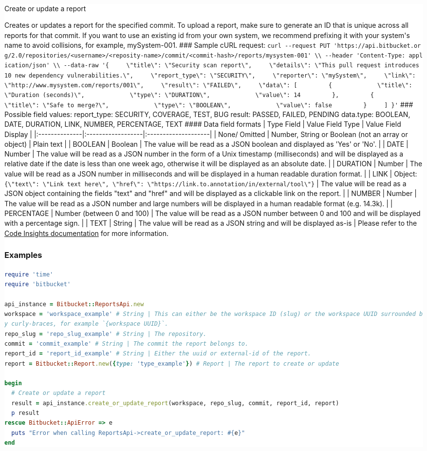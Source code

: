 Create or update a report

Creates or updates a report for the specified commit. To upload a report, make sure to generate an ID that is unique across all reports for that commit. If you want to use an existing id from your own system, we recommend prefixing it with your system's name to avoid collisions, for example, mySystem-001.  ### Sample cURL request: ``` curl --request PUT 'https://api.bitbucket.org/2.0/repositories/<username>/<reposity-name>/commit/<commit-hash>/reports/mysystem-001' \\ --header 'Content-Type: application/json' \\ --data-raw '{     \"title\": \"Security scan report\",     \"details\": \"This pull request introduces 10 new dependency vulnerabilities.\",     \"report_type\": \"SECURITY\",     \"reporter\": \"mySystem\",     \"link\": \"http://www.mysystem.com/reports/001\",     \"result\": \"FAILED\",     \"data\": [         {             \"title\": \"Duration (seconds)\",             \"type\": \"DURATION\",             \"value\": 14         },         {             \"title\": \"Safe to merge?\",             \"type\": \"BOOLEAN\",             \"value\": false         }     ] }' ```  ### Possible field values: report_type: SECURITY, COVERAGE, TEST, BUG result: PASSED, FAILED, PENDING data.type: BOOLEAN, DATE, DURATION, LINK, NUMBER, PERCENTAGE, TEXT  #### Data field formats | Type  Field   | Value Field Type  | Value Field Display | |:--------------|:------------------|:--------------------| | None/ Omitted | Number, String or Boolean (not an array or object) | Plain text | | BOOLEAN | Boolean | The value will be read as a JSON boolean and displayed as 'Yes' or 'No'. | | DATE  | Number | The value will be read as a JSON number in the form of a Unix timestamp (milliseconds) and will be displayed as a relative date if the date is less than one week ago, otherwise  it will be displayed as an absolute date. | | DURATION | Number | The value will be read as a JSON number in milliseconds and will be displayed in a human readable duration format. | | LINK | Object: `{\"text\": \"Link text here\", \"href\": \"https://link.to.annotation/in/external/tool\"}` | The value will be read as a JSON object containing the fields \"text\" and \"href\" and will be displayed as a clickable link on the report. | | NUMBER | Number | The value will be read as a JSON number and large numbers will be  displayed in a human readable format (e.g. 14.3k). | | PERCENTAGE | Number (between 0 and 100) | The value will be read as a JSON number between 0 and 100 and will be displayed with a percentage sign. | | TEXT | String | The value will be read as a JSON string and will be displayed as-is |  Please refer to the [Code Insights documentation](https://confluence.atlassian.com/bitbucket/code-insights-994316785.html) for more information. 

### Examples

```ruby
require 'time'
require 'bitbucket'

api_instance = Bitbucket::ReportsApi.new
workspace = 'workspace_example' # String | This can either be the workspace ID (slug) or the workspace UUID surrounded by curly-braces, for example `{workspace UUID}`.
repo_slug = 'repo_slug_example' # String | The repository.
commit = 'commit_example' # String | The commit the report belongs to.
report_id = 'report_id_example' # String | Either the uuid or external-id of the report.
report = Bitbucket::Report.new({type: 'type_example'}) # Report | The report to create or update

begin
  # Create or update a report
  result = api_instance.create_or_update_report(workspace, repo_slug, commit, report_id, report)
  p result
rescue Bitbucket::ApiError => e
  puts "Error when calling ReportsApi->create_or_update_report: #{e}"
end
```
